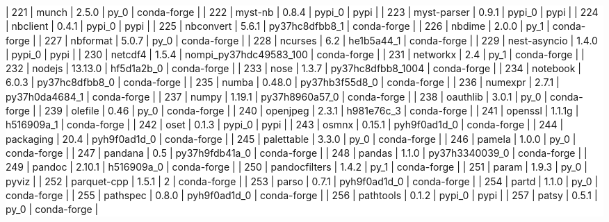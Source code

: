 | 221 | munch                         | 2.5.0        | py_0                   | conda-forge |
| 222 | myst-nb                       | 0.8.4        | pypi_0                 | pypi        |
| 223 | myst-parser                   | 0.9.1        | pypi_0                 | pypi        |
| 224 | nbclient                      | 0.4.1        | pypi_0                 | pypi        |
| 225 | nbconvert                     | 5.6.1        | py37hc8dfbb8_1         | conda-forge |
| 226 | nbdime                        | 2.0.0        | py_1                   | conda-forge |
| 227 | nbformat                      | 5.0.7        | py_0                   | conda-forge |
| 228 | ncurses                       | 6.2          | he1b5a44_1             | conda-forge |
| 229 | nest-asyncio                  | 1.4.0        | pypi_0                 | pypi        |
| 230 | netcdf4                       | 1.5.4        | nompi_py37hdc49583_100 | conda-forge |
| 231 | networkx                      | 2.4          | py_1                   | conda-forge |
| 232 | nodejs                        | 13.13.0      | hf5d1a2b_0             | conda-forge |
| 233 | nose                          | 1.3.7        | py37hc8dfbb8_1004      | conda-forge |
| 234 | notebook                      | 6.0.3        | py37hc8dfbb8_0         | conda-forge |
| 235 | numba                         | 0.48.0       | py37hb3f55d8_0         | conda-forge |
| 236 | numexpr                       | 2.7.1        | py37h0da4684_1         | conda-forge |
| 237 | numpy                         | 1.19.1       | py37h8960a57_0         | conda-forge |
| 238 | oauthlib                      | 3.0.1        | py_0                   | conda-forge |
| 239 | olefile                       | 0.46         | py_0                   | conda-forge |
| 240 | openjpeg                      | 2.3.1        | h981e76c_3             | conda-forge |
| 241 | openssl                       | 1.1.1g       | h516909a_1             | conda-forge |
| 242 | oset                          | 0.1.3        | pypi_0                 | pypi        |
| 243 | osmnx                         | 0.15.1       | pyh9f0ad1d_0           | conda-forge |
| 244 | packaging                     | 20.4         | pyh9f0ad1d_0           | conda-forge |
| 245 | palettable                    | 3.3.0        | py_0                   | conda-forge |
| 246 | pamela                        | 1.0.0        | py_0                   | conda-forge |
| 247 | pandana                       | 0.5          | py37h9fdb41a_0         | conda-forge |
| 248 | pandas                        | 1.1.0        | py37h3340039_0         | conda-forge |
| 249 | pandoc                        | 2.10.1       | h516909a_0             | conda-forge |
| 250 | pandocfilters                 | 1.4.2        | py_1                   | conda-forge |
| 251 | param                         | 1.9.3        | py_0                   | pyviz       |
| 252 | parquet-cpp                   | 1.5.1        | 2                      | conda-forge |
| 253 | parso                         | 0.7.1        | pyh9f0ad1d_0           | conda-forge |
| 254 | partd                         | 1.1.0        | py_0                   | conda-forge |
| 255 | pathspec                      | 0.8.0        | pyh9f0ad1d_0           | conda-forge |
| 256 | pathtools                     | 0.1.2        | pypi_0                 | pypi        |
| 257 | patsy                         | 0.5.1        | py_0                   | conda-forge |